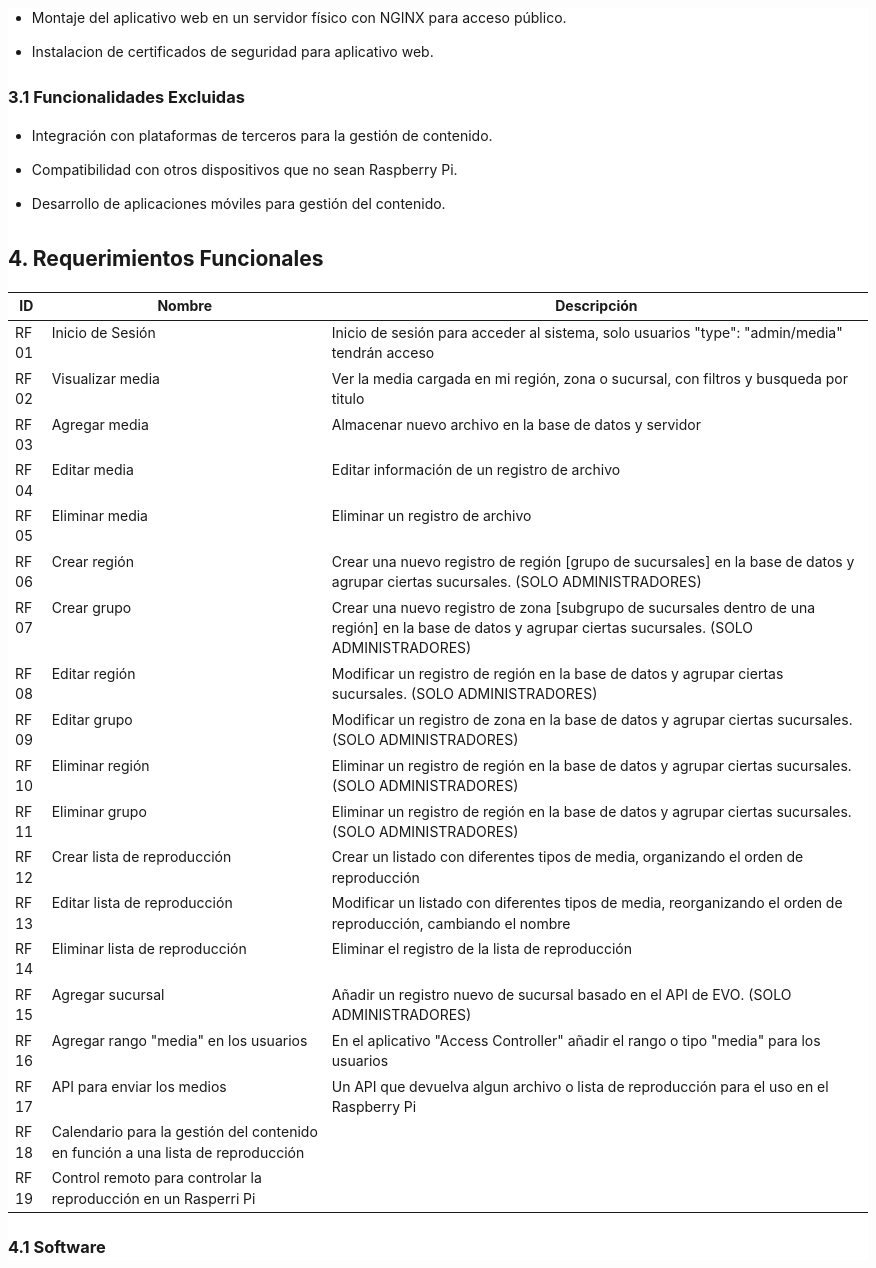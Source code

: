 - Montaje del aplicativo web en un servidor físico con NGINX para acceso público.

- Instalacion de certificados de seguridad para aplicativo web.

  

### 3.1 Funcionalidades Excluidas
- Integración con plataformas de terceros para la gestión de contenido.

- Compatibilidad con otros dispositivos que no sean Raspberry Pi.

- Desarrollo de aplicaciones móviles para gestión del contenido.

  

## 4. Requerimientos Funcionales

  
|  ID | Nombre | Descripción |
|--|--|--|
| RF01 | Inicio de Sesión | Inicio de sesión para acceder al sistema, solo usuarios "type": "admin/media" tendrán acceso |
| RF02 | Visualizar media | Ver la media cargada en mi región, zona o sucursal, con filtros y busqueda por titulo |
| RF03 | Agregar media | Almacenar nuevo archivo en la base de datos y servidor |
| RF04 | Editar media | Editar información de un registro de archivo |
| RF05 | Eliminar media | Eliminar un registro de archivo |
| RF06 | Crear región | Crear una nuevo registro de región [grupo de sucursales] en la base de datos y agrupar ciertas sucursales. (SOLO ADMINISTRADORES) |
| RF07 | Crear grupo | Crear una nuevo registro de zona [subgrupo de sucursales dentro de una región] en la base de datos y agrupar ciertas sucursales. (SOLO ADMINISTRADORES) |
| RF08 | Editar región | Modificar un registro de región en la base de datos y agrupar ciertas sucursales. (SOLO ADMINISTRADORES) |
| RF09 | Editar grupo | Modificar un registro de zona en la base de datos y agrupar ciertas sucursales. (SOLO ADMINISTRADORES) |
| RF10 | Eliminar región | Eliminar un registro de región en la base de datos y agrupar ciertas sucursales. (SOLO ADMINISTRADORES) |
| RF11 | Eliminar grupo | Eliminar un registro de región en la base de datos y agrupar ciertas sucursales. (SOLO ADMINISTRADORES) |
| RF12 | Crear lista de reproducción | Crear un listado con diferentes tipos de media, organizando el orden de reproducción |
| RF13 | Editar lista de reproducción | Modificar un listado con diferentes tipos de media, reorganizando el orden de reproducción, cambiando el nombre |
| RF14 | Eliminar lista de reproducción | Eliminar el registro de la lista de reproducción  |
| RF15 | Agregar sucursal | Añadir un registro nuevo de sucursal basado en el API de EVO. (SOLO ADMINISTRADORES) |
| RF16 | Agregar rango "media" en los usuarios | En el aplicativo "Access Controller" añadir el rango o tipo "media" para los usuarios |
| RF17 | API para enviar los medios | Un API que devuelva algun archivo o lista de reproducción para el uso en el Raspberry Pi |
| RF18 | Calendario para la gestión del contenido en función a una lista de reproducción |
| RF19 | Control remoto para controlar la reproducción en un Rasperri Pi |


### 4.1 Software
